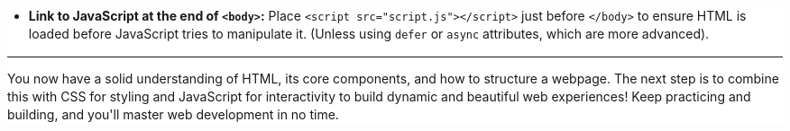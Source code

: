   * **Link to JavaScript at the end of `<body>`:** Place `<script src="script.js"></script>` just before `</body>` to ensure HTML is loaded before JavaScript tries to manipulate it. (Unless using `defer` or `async` attributes, which are more advanced).

-----

You now have a solid understanding of HTML, its core components, and how to structure a webpage. The next step is to combine this with CSS for styling and JavaScript for interactivity to build dynamic and beautiful web experiences\! Keep practicing and building, and you'll master web development in no time.
